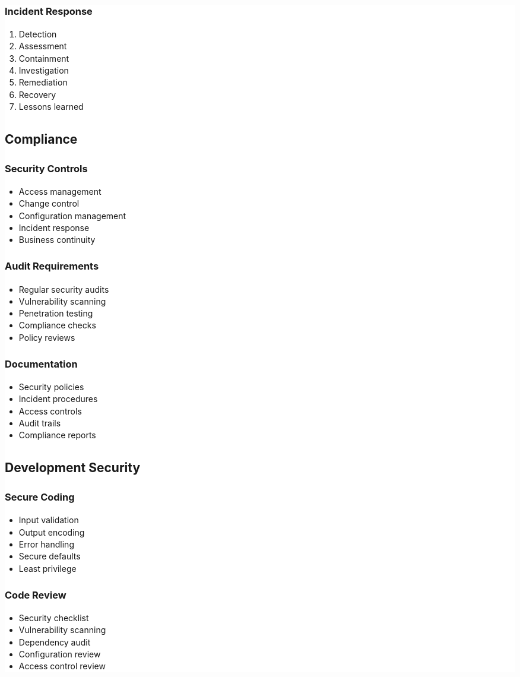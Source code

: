 ### Incident Response
1. Detection
2. Assessment
3. Containment
4. Investigation
5. Remediation
6. Recovery
7. Lessons learned

## Compliance

### Security Controls
- Access management
- Change control
- Configuration management
- Incident response
- Business continuity

### Audit Requirements
- Regular security audits
- Vulnerability scanning
- Penetration testing
- Compliance checks
- Policy reviews

### Documentation
- Security policies
- Incident procedures
- Access controls
- Audit trails
- Compliance reports

## Development Security

### Secure Coding
- Input validation
- Output encoding
- Error handling
- Secure defaults
- Least privilege

### Code Review
- Security checklist
- Vulnerability scanning
- Dependency audit
- Configuration review
- Access control review
